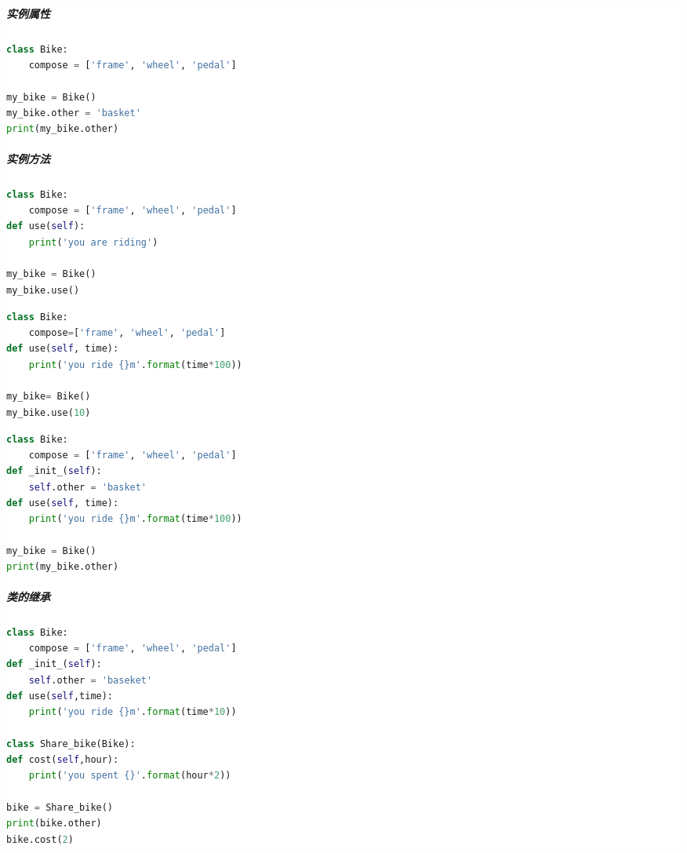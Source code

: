 

##### 实例属性

```python
class Bike:
	compose = ['frame', 'wheel', 'pedal']

my_bike = Bike()
my_bike.other = 'basket'
print(my_bike.other)
```



##### 实例方法

```python
class Bike:
	compose = ['frame', 'wheel', 'pedal']
def use(self):
	print('you are riding')

my_bike = Bike()
my_bike.use()
```

```python
class Bike:
	compose=['frame', 'wheel', 'pedal']
def use(self, time):
	print('you ride {}m'.format(time*100))

my_bike= Bike()
my_bike.use(10)
```

```python
class Bike:
	compose = ['frame', 'wheel', 'pedal']
def _init_(self):
	self.other = 'basket'
def use(self, time):
	print('you ride {}m'.format(time*100))

my_bike = Bike()
print(my_bike.other)
```



##### 类的继承

```python
class Bike:
	compose = ['frame', 'wheel', 'pedal']
def _init_(self):
	self.other = 'baseket'
def use(self,time):
	print('you ride {}m'.format(time*10))

class Share_bike(Bike):
def cost(self,hour):
	print('you spent {}'.format(hour*2))

bike = Share_bike()
print(bike.other)
bike.cost(2)
```

